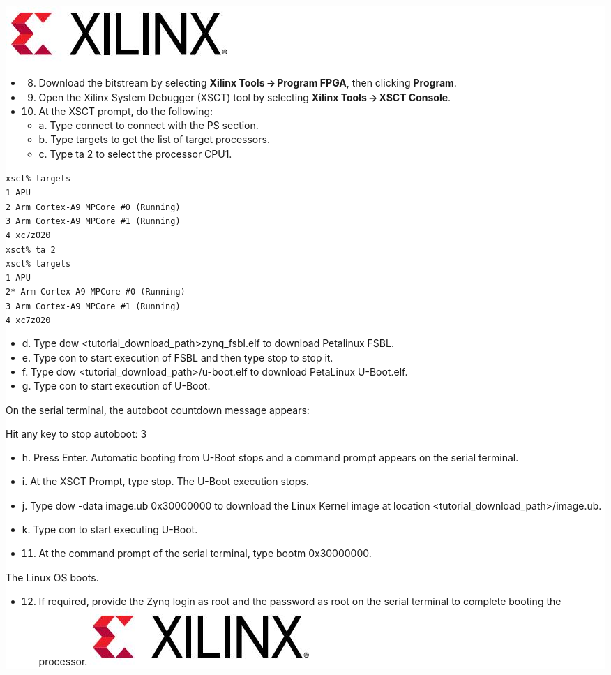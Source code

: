 ![_page_76_Picture_0](_page_76_Picture_0.jpeg)

- 8. Download the bitstream by selecting **Xilinx Tools → Program FPGA**, then clicking **Program**.
- 9. Open the Xilinx System Debugger (XSCT) tool by selecting **Xilinx Tools → XSCT Console**.
- 10. At the XSCT prompt, do the following:
	- a. Type connect to connect with the PS section.
	- b. Type targets to get the list of target processors.
	- c. Type ta 2 to select the processor CPU1.

```
xsct% targets
1 APU
2 Arm Cortex-A9 MPCore #0 (Running)
3 Arm Cortex-A9 MPCore #1 (Running)
4 xc7z020
xsct% ta 2
xsct% targets
1 APU
2* Arm Cortex-A9 MPCore #0 (Running)
3 Arm Cortex-A9 MPCore #1 (Running)
4 xc7z020
```
- d. Type dow <tutorial_download_path>zynq_fsbl.elf to download Petalinux FSBL.
- e. Type con to start execution of FSBL and then type stop to stop it.
- f. Type dow <tutorial_download_path>/u-boot.elf to download PetaLinux U-Boot.elf.
- g. Type con to start execution of U-Boot.

On the serial terminal, the autoboot countdown message appears:

Hit any key to stop autoboot: 3

- h. Press Enter.
Automatic booting from U-Boot stops and a command prompt appears on the serial terminal.

- i. At the XSCT Prompt, type stop.
The U-Boot execution stops.

- j. Type dow -data image.ub 0x30000000 to download the Linux Kernel image at location <tutorial_download_path>/image.ub.
- k. Type con to start executing U-Boot.
- 11. At the command prompt of the serial terminal, type bootm 0x30000000.

The Linux OS boots.

- 12. If required, provide the Zynq login as root and the password as root on the serial terminal to complete booting the processor.
![_page_77_Picture_1](_page_77_Picture_1.jpeg)
